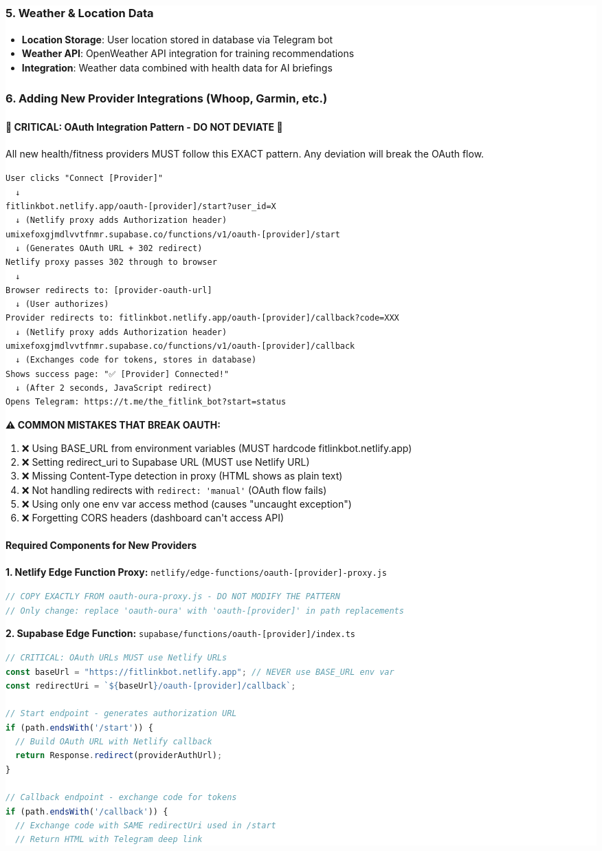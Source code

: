 ### **5. Weather & Location Data**
- **Location Storage**: User location stored in database via Telegram bot
- **Weather API**: OpenWeather API integration for training recommendations  
- **Integration**: Weather data combined with health data for AI briefings

### **6. Adding New Provider Integrations (Whoop, Garmin, etc.)**

#### **🚨 CRITICAL: OAuth Integration Pattern - DO NOT DEVIATE 🚨**
All new health/fitness providers MUST follow this EXACT pattern. Any deviation will break the OAuth flow.

```
User clicks "Connect [Provider]" 
  ↓ 
fitlinkbot.netlify.app/oauth-[provider]/start?user_id=X
  ↓ (Netlify proxy adds Authorization header)
umixefoxgjmdlvvtfnmr.supabase.co/functions/v1/oauth-[provider]/start
  ↓ (Generates OAuth URL + 302 redirect)  
Netlify proxy passes 302 through to browser
  ↓
Browser redirects to: [provider-oauth-url]
  ↓ (User authorizes)
Provider redirects to: fitlinkbot.netlify.app/oauth-[provider]/callback?code=XXX
  ↓ (Netlify proxy adds Authorization header)
umixefoxgjmdlvvtfnmr.supabase.co/functions/v1/oauth-[provider]/callback
  ↓ (Exchanges code for tokens, stores in database)
Shows success page: "✅ [Provider] Connected!"
  ↓ (After 2 seconds, JavaScript redirect)
Opens Telegram: https://t.me/the_fitlink_bot?start=status
```

**⚠️ COMMON MISTAKES THAT BREAK OAUTH:**
1. ❌ Using BASE_URL from environment variables (MUST hardcode fitlinkbot.netlify.app)
2. ❌ Setting redirect_uri to Supabase URL (MUST use Netlify URL)
3. ❌ Missing Content-Type detection in proxy (HTML shows as plain text)
4. ❌ Not handling redirects with `redirect: 'manual'` (OAuth flow fails)
5. ❌ Using only one env var access method (causes "uncaught exception")
6. ❌ Forgetting CORS headers (dashboard can't access API)

#### **Required Components for New Providers**

**1. Netlify Edge Function Proxy:** `netlify/edge-functions/oauth-[provider]-proxy.js`
```javascript
// COPY EXACTLY FROM oauth-oura-proxy.js - DO NOT MODIFY THE PATTERN
// Only change: replace 'oauth-oura' with 'oauth-[provider]' in path replacements
```

**2. Supabase Edge Function:** `supabase/functions/oauth-[provider]/index.ts`
```typescript
// CRITICAL: OAuth URLs MUST use Netlify URLs
const baseUrl = "https://fitlinkbot.netlify.app"; // NEVER use BASE_URL env var
const redirectUri = `${baseUrl}/oauth-[provider]/callback`;

// Start endpoint - generates authorization URL
if (path.endsWith('/start')) {
  // Build OAuth URL with Netlify callback
  return Response.redirect(providerAuthUrl);
}

// Callback endpoint - exchange code for tokens
if (path.endsWith('/callback')) {
  // Exchange code with SAME redirectUri used in /start
  // Return HTML with Telegram deep link
```